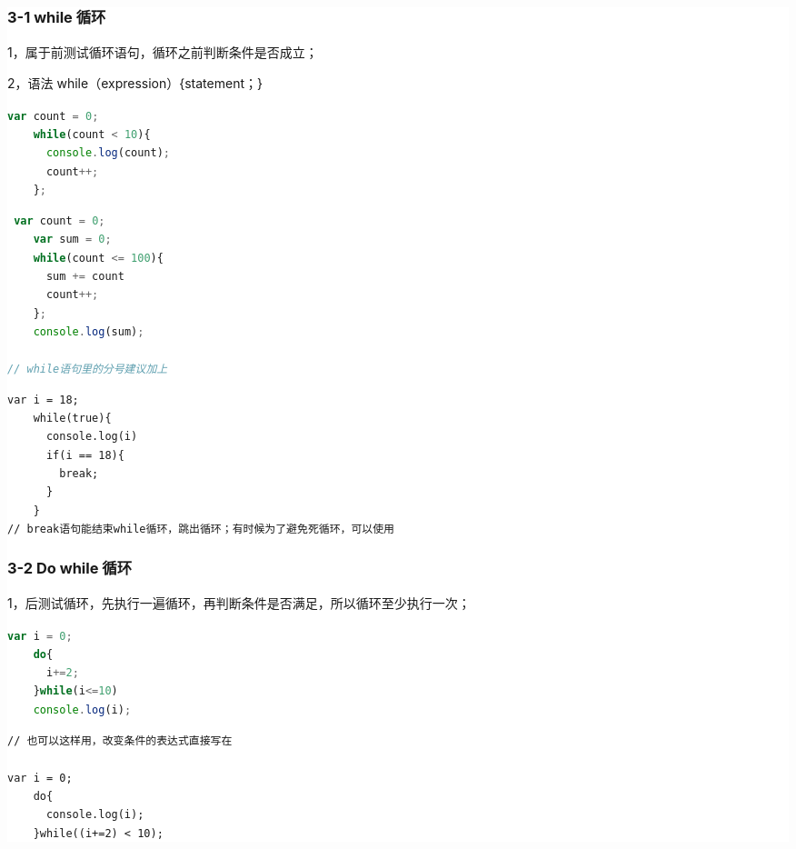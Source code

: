 ### 3-1 while 循环

1，属于前测试循环语句，循环之前判断条件是否成立；

2，语法 while（expression）{statement；}

```js
var count = 0;
    while(count < 10){
      console.log(count);
      count++;
    };
```

```js
 var count = 0;
    var sum = 0;
    while(count <= 100){
      sum += count
      count++;
    };
    console.log(sum);

// while语句里的分号建议加上
```

```JS
var i = 18;
    while(true){
      console.log(i)
      if(i == 18){
        break;
      }
    }
// break语句能结束while循环，跳出循环；有时候为了避免死循环，可以使用
```

### 3-2 Do while 循环

1，后测试循环，先执行一遍循环，再判断条件是否满足，所以循环至少执行一次；

```js
var i = 0;
    do{
      i+=2;
    }while(i<=10)
    console.log(i);
```

```JS
// 也可以这样用，改变条件的表达式直接写在

var i = 0;
    do{
      console.log(i);
    }while((i+=2) < 10);
```
